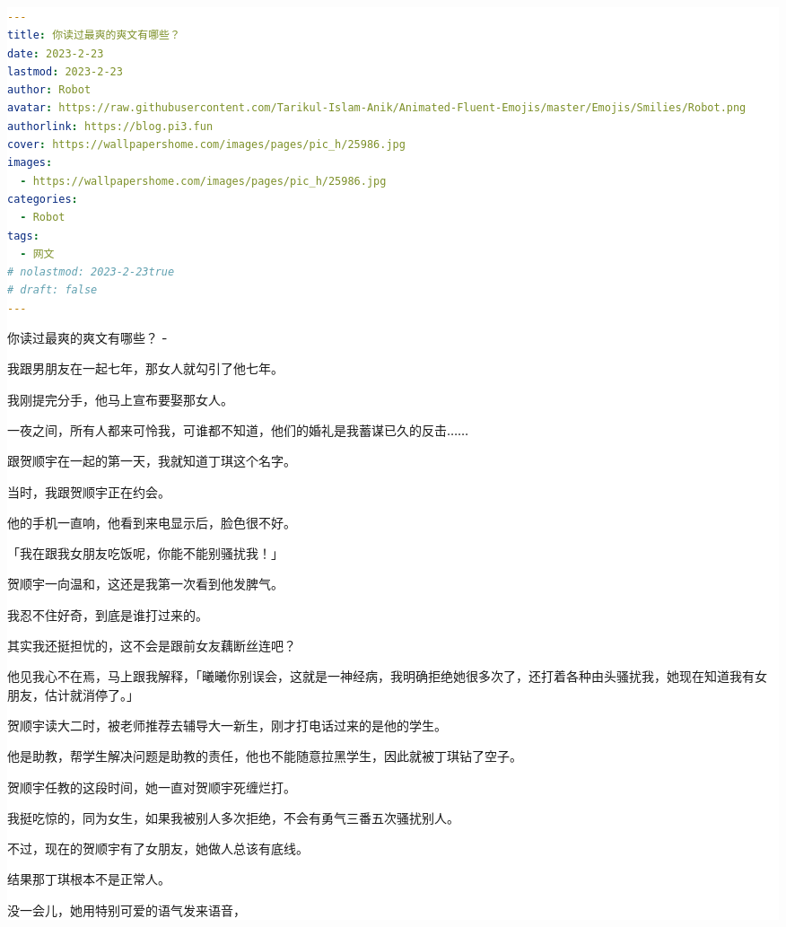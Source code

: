 ```yaml
---
title: 你读过最爽的爽文有哪些？
date: 2023-2-23
lastmod: 2023-2-23
author: Robot
avatar: https://raw.githubusercontent.com/Tarikul-Islam-Anik/Animated-Fluent-Emojis/master/Emojis/Smilies/Robot.png
authorlink: https://blog.pi3.fun
cover: https://wallpapershome.com/images/pages/pic_h/25986.jpg
images:
  - https://wallpapershome.com/images/pages/pic_h/25986.jpg
categories:
  - Robot
tags:
  - 网文
# nolastmod: 2023-2-23true
# draft: false
---
```




你读过最爽的爽文有哪些？ -

我跟男朋友在一起七年，那女人就勾引了他七年。

我刚提完分手，他马上宣布要娶那女人。

一夜之间，所有人都来可怜我，可谁都不知道，他们的婚礼是我蓄谋已久的反击……

跟贺顺宇在一起的第一天，我就知道丁琪这个名字。

当时，我跟贺顺宇正在约会。

他的手机一直响，他看到来电显示后，脸色很不好。

「我在跟我女朋友吃饭呢，你能不能别骚扰我！」

贺顺宇一向温和，这还是我第一次看到他发脾气。

我忍不住好奇，到底是谁打过来的。

其实我还挺担忧的，这不会是跟前女友藕断丝连吧？

他见我心不在焉，马上跟我解释，「曦曦你别误会，这就是一神经病，我明确拒绝她很多次了，还打着各种由头骚扰我，她现在知道我有女朋友，估计就消停了。」

贺顺宇读大二时，被老师推荐去辅导大一新生，刚才打电话过来的是他的学生。

他是助教，帮学生解决问题是助教的责任，他也不能随意拉黑学生，因此就被丁琪钻了空子。

贺顺宇任教的这段时间，她一直对贺顺宇死缠烂打。

我挺吃惊的，同为女生，如果我被别人多次拒绝，不会有勇气三番五次骚扰别人。

不过，现在的贺顺宇有了女朋友，她做人总该有底线。

结果那丁琪根本不是正常人。

没一会儿，她用特别可爱的语气发来语音，
